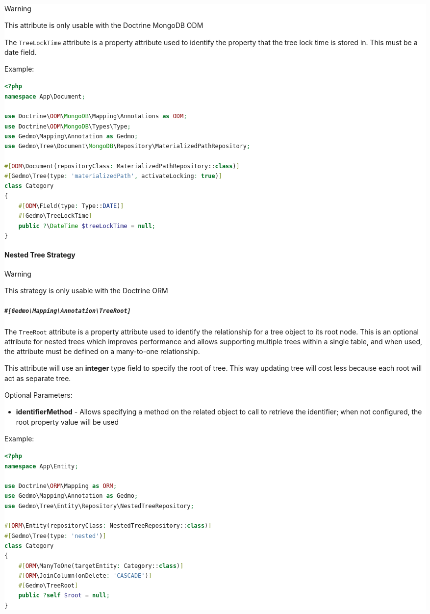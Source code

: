 > [!WARNING]
> This attribute is only usable with the Doctrine MongoDB ODM

The `TreeLockTime` attribute is a property attribute used to identify the property that the tree lock time is
stored in. This must be a date field.

Example:

```php
<?php
namespace App\Document;

use Doctrine\ODM\MongoDB\Mapping\Annotations as ODM;
use Doctrine\ODM\MongoDB\Types\Type;
use Gedmo\Mapping\Annotation as Gedmo;
use Gedmo\Tree\Document\MongoDB\Repository\MaterializedPathRepository;

#[ODM\Document(repositoryClass: MaterializedPathRepository::class)]
#[Gedmo\Tree(type: 'materializedPath', activateLocking: true)]
class Category 
{
    #[ODM\Field(type: Type::DATE)]
    #[Gedmo\TreeLockTime]
    public ?\DateTime $treeLockTime = null;
}
```

#### Nested Tree Strategy

> [!WARNING]
> This strategy is only usable with the Doctrine ORM

##### `#[Gedmo\Mapping\Annotation\TreeRoot]`

The `TreeRoot` attribute is a property attribute used to identify the relationship for a tree object to its root node.
This is an optional attribute for nested trees which improves performance and allows supporting multiple trees within
a single table, and when used, the attribute must be defined on a many-to-one relationship.

This attribute will use an **integer** type field to specify the root of tree. This way
updating tree will cost less because each root will act as separate tree.

Optional Parameters:

- **identifierMethod** - Allows specifying a method on the related object to call to retrieve the identifier;
                         when not configured, the root property value will be used

Example:

```php
<?php
namespace App\Entity;

use Doctrine\ORM\Mapping as ORM;
use Gedmo\Mapping\Annotation as Gedmo;
use Gedmo\Tree\Entity\Repository\NestedTreeRepository;

#[ORM\Entity(repositoryClass: NestedTreeRepository::class)]
#[Gedmo\Tree(type: 'nested')]
class Category 
{
    #[ORM\ManyToOne(targetEntity: Category::class)]
    #[ORM\JoinColumn(onDelete: 'CASCADE')]
    #[Gedmo\TreeRoot]
    public ?self $root = null;
}
```